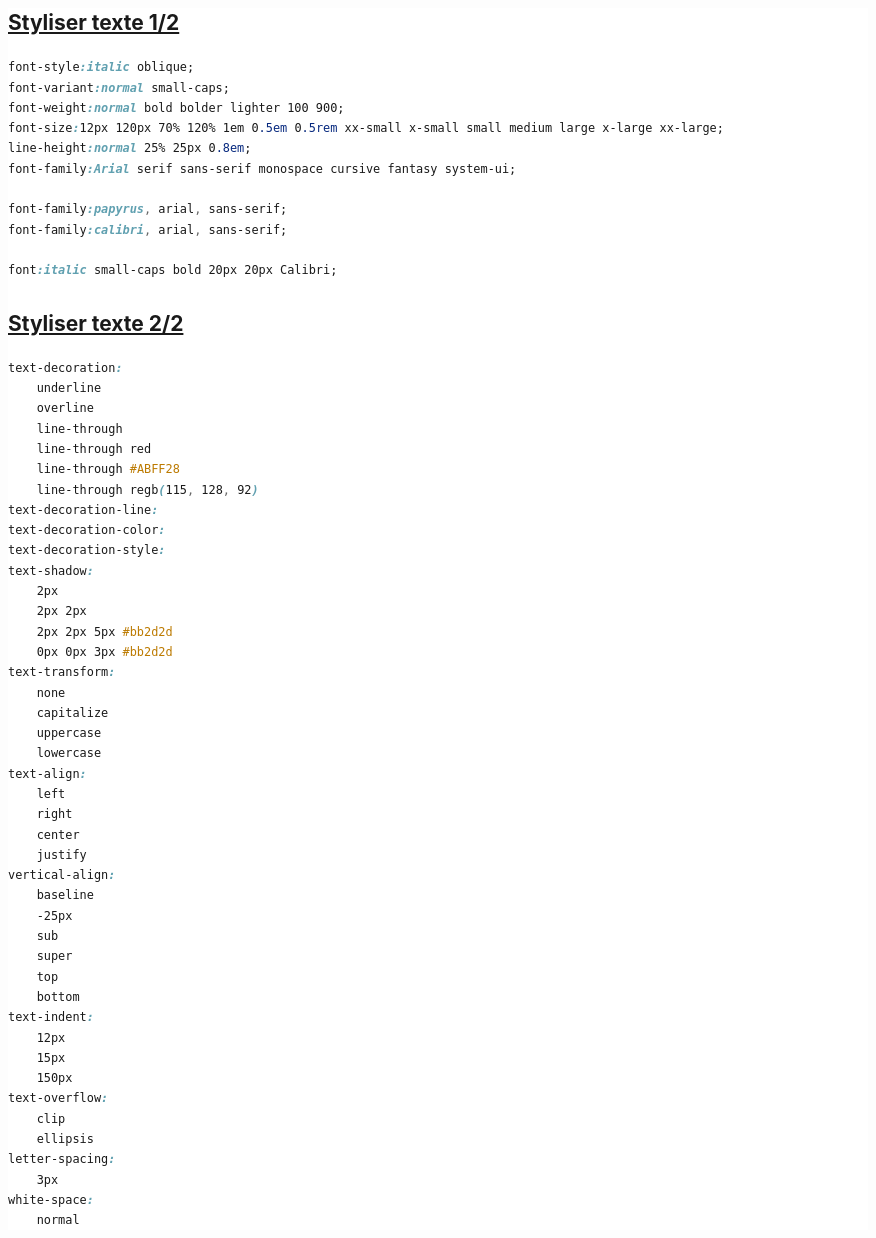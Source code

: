 ## [Styliser texte 1/2](cours/015_styliser_texte_(1_2)/note.md)
```css
font-style:italic oblique;
font-variant:normal small-caps;
font-weight:normal bold bolder lighter 100 900;
font-size:12px 120px 70% 120% 1em 0.5em 0.5rem xx-small x-small small medium large x-large xx-large;
line-height:normal 25% 25px 0.8em;
font-family:Arial serif sans-serif monospace cursive fantasy system-ui;

font-family:papyrus, arial, sans-serif;
font-family:calibri, arial, sans-serif;

font:italic small-caps bold 20px 20px Calibri;
```
## [Styliser texte 2/2](cours/016_styliser_texte_(2_2)/note.md)
```css
text-decoration:
    underline
    overline
    line-through
    line-through red
    line-through #ABFF28
    line-through regb(115, 128, 92)
text-decoration-line:
text-decoration-color:
text-decoration-style:
text-shadow:
    2px
    2px 2px
    2px 2px 5px #bb2d2d
    0px 0px 3px #bb2d2d
text-transform:
    none
    capitalize
    uppercase
    lowercase
text-align:
    left
    right
    center
    justify
vertical-align:
    baseline
    -25px
    sub
    super
    top
    bottom
text-indent:
    12px
    15px
    150px
text-overflow:
    clip
    ellipsis
letter-spacing:
    3px
white-space:
    normal
```